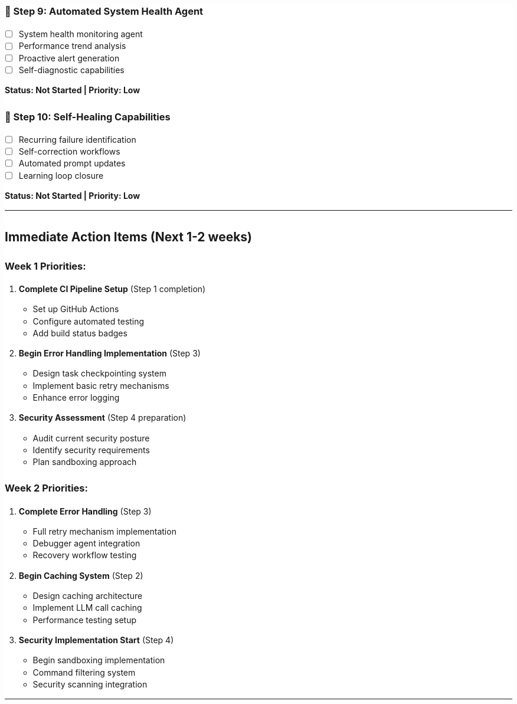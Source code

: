 ### 🔲 Step 9: Automated System Health Agent
- [ ] System health monitoring agent
- [ ] Performance trend analysis
- [ ] Proactive alert generation
- [ ] Self-diagnostic capabilities

**Status: Not Started | Priority: Low**

### 🔲 Step 10: Self-Healing Capabilities
- [ ] Recurring failure identification
- [ ] Self-correction workflows
- [ ] Automated prompt updates
- [ ] Learning loop closure

**Status: Not Started | Priority: Low**

---

## Immediate Action Items (Next 1-2 weeks)

### Week 1 Priorities:
1. **Complete CI Pipeline Setup** (Step 1 completion)
   - Set up GitHub Actions
   - Configure automated testing
   - Add build status badges

2. **Begin Error Handling Implementation** (Step 3)
   - Design task checkpointing system
   - Implement basic retry mechanisms
   - Enhance error logging

3. **Security Assessment** (Step 4 preparation)
   - Audit current security posture
   - Identify security requirements
   - Plan sandboxing approach

### Week 2 Priorities:
1. **Complete Error Handling** (Step 3)
   - Full retry mechanism implementation
   - Debugger agent integration
   - Recovery workflow testing

2. **Begin Caching System** (Step 2)
   - Design caching architecture
   - Implement LLM call caching
   - Performance testing setup

3. **Security Implementation Start** (Step 4)
   - Begin sandboxing implementation
   - Command filtering system
   - Security scanning integration

---